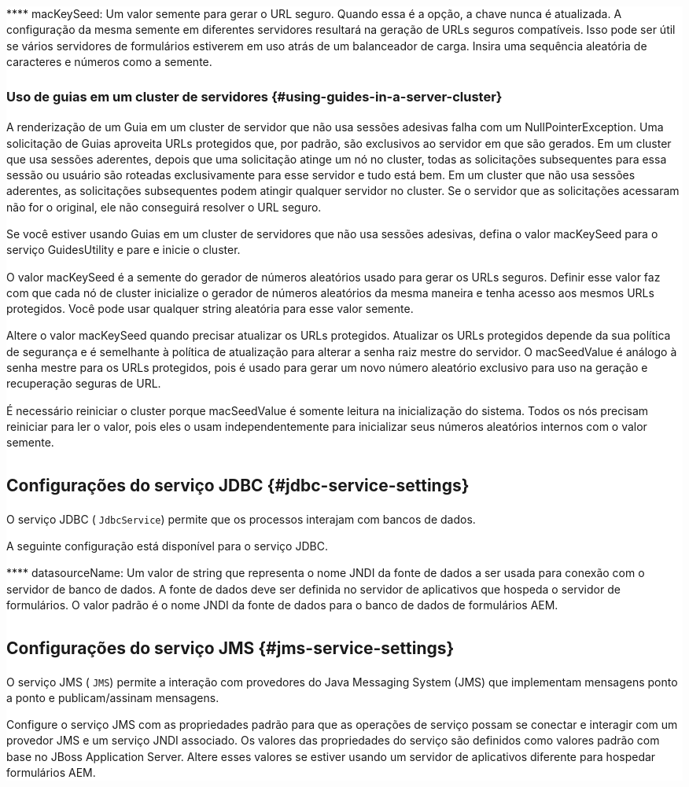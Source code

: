 **** macKeySeed: Um valor semente para gerar o URL seguro. Quando essa é a opção, a chave nunca é atualizada. A configuração da mesma semente em diferentes servidores resultará na geração de URLs seguros compatíveis. Isso pode ser útil se vários servidores de formulários estiverem em uso atrás de um balanceador de carga. Insira uma sequência aleatória de caracteres e números como a semente.

### Uso de guias em um cluster de servidores {#using-guides-in-a-server-cluster}

A renderização de um Guia em um cluster de servidor que não usa sessões adesivas falha com um NullPointerException. Uma solicitação de Guias aproveita URLs protegidos que, por padrão, são exclusivos ao servidor em que são gerados. Em um cluster que usa sessões aderentes, depois que uma solicitação atinge um nó no cluster, todas as solicitações subsequentes para essa sessão ou usuário são roteadas exclusivamente para esse servidor e tudo está bem. Em um cluster que não usa sessões aderentes, as solicitações subsequentes podem atingir qualquer servidor no cluster. Se o servidor que as solicitações acessaram não for o original, ele não conseguirá resolver o URL seguro.

Se você estiver usando Guias em um cluster de servidores que não usa sessões adesivas, defina o valor macKeySeed para o serviço GuidesUtility e pare e inicie o cluster.

O valor macKeySeed é a semente do gerador de números aleatórios usado para gerar os URLs seguros. Definir esse valor faz com que cada nó de cluster inicialize o gerador de números aleatórios da mesma maneira e tenha acesso aos mesmos URLs protegidos. Você pode usar qualquer string aleatória para esse valor semente.

Altere o valor macKeySeed quando precisar atualizar os URLs protegidos. Atualizar os URLs protegidos depende da sua política de segurança e é semelhante à política de atualização para alterar a senha raiz mestre do servidor. O macSeedValue é análogo à senha mestre para os URLs protegidos, pois é usado para gerar um novo número aleatório exclusivo para uso na geração e recuperação seguras de URL.

É necessário reiniciar o cluster porque macSeedValue é somente leitura na inicialização do sistema. Todos os nós precisam reiniciar para ler o valor, pois eles o usam independentemente para inicializar seus números aleatórios internos com o valor semente.

## Configurações do serviço JDBC {#jdbc-service-settings}

O serviço JDBC ( `JdbcService`) permite que os processos interajam com bancos de dados.

A seguinte configuração está disponível para o serviço JDBC.

**** datasourceName: Um valor de string que representa o nome JNDI da fonte de dados a ser usada para conexão com o servidor de banco de dados. A fonte de dados deve ser definida no servidor de aplicativos que hospeda o servidor de formulários. O valor padrão é o nome JNDI da fonte de dados para o banco de dados de formulários AEM.

## Configurações do serviço JMS {#jms-service-settings}

O serviço JMS ( `JMS`) permite a interação com provedores do Java Messaging System (JMS) que implementam mensagens ponto a ponto e publicam/assinam mensagens.

Configure o serviço JMS com as propriedades padrão para que as operações de serviço possam se conectar e interagir com um provedor JMS e um serviço JNDI associado. Os valores das propriedades do serviço são definidos como valores padrão com base no JBoss Application Server. Altere esses valores se estiver usando um servidor de aplicativos diferente para hospedar formulários AEM.
